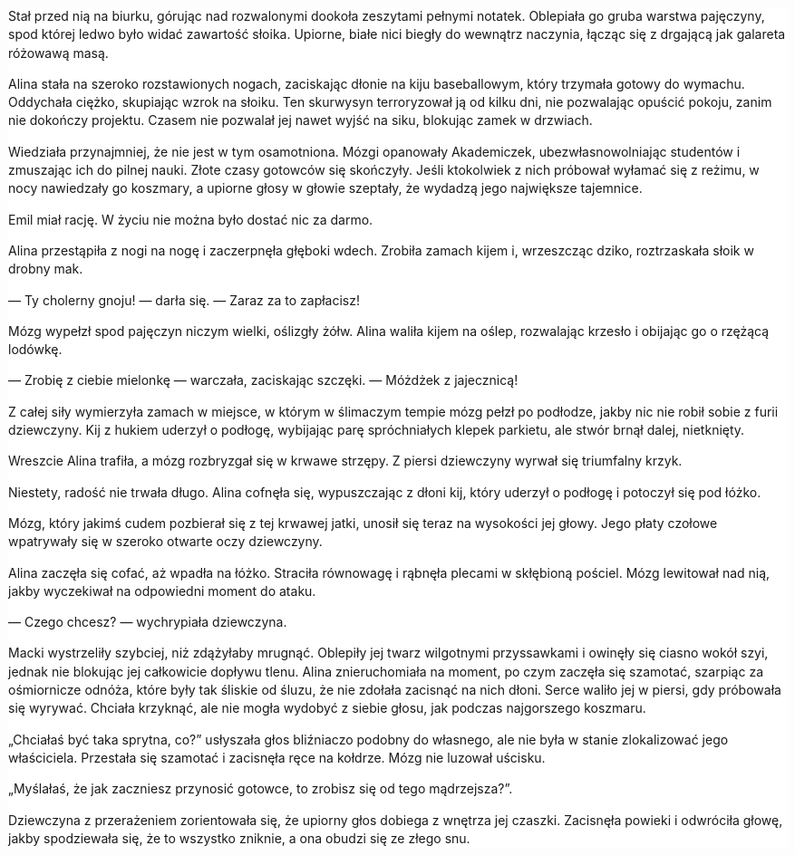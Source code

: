 Stał przed nią na biurku, górując nad rozwalonymi dookoła zeszytami pełnymi notatek. Oblepiała go gruba warstwa pajęczyny, spod której ledwo było widać zawartość słoika. Upiorne, białe nici biegły do wewnątrz naczynia, łącząc się z drgającą jak galareta różowawą masą.

Alina stała na szeroko rozstawionych nogach, zaciskając dłonie na kiju baseballowym, który trzymała gotowy do wymachu. Oddychała ciężko, skupiając wzrok na słoiku. Ten skurwysyn terroryzował ją od kilku dni, nie pozwalając opuścić pokoju, zanim nie dokończy projektu. Czasem nie pozwalał jej nawet wyjść na siku, blokując zamek w drzwiach.

Wiedziała przynajmniej, że nie jest w tym osamotniona. Mózgi opanowały Akademiczek, ubezwłasnowolniając studentów i zmuszając ich do pilnej nauki. Złote czasy gotowców się skończyły. Jeśli ktokolwiek z nich próbował wyłamać się z reżimu, w nocy nawiedzały go koszmary, a upiorne głosy w głowie szeptały, że wydadzą jego największe tajemnice. 

Emil miał rację. W życiu nie można było dostać nic za darmo.

Alina przestąpiła z nogi na nogę i zaczerpnęła głęboki wdech. Zrobiła zamach kijem i, wrzeszcząc dziko, roztrzaskała słoik w drobny mak.

— Ty cholerny gnoju! — darła się. — Zaraz za to zapłacisz!

Mózg wypełzł spod pajęczyn niczym wielki, oślizgły żółw. Alina waliła kijem na oślep, rozwalając krzesło i obijając go o rzężącą lodówkę. 

— Zrobię z ciebie mielonkę — warczała, zaciskając szczęki. — Móżdżek z jajecznicą!

Z całej siły wymierzyła zamach w miejsce, w którym w ślimaczym tempie mózg pełzł po podłodze, jakby nic nie robił sobie z furii dziewczyny. Kij z hukiem uderzył o podłogę, wybijając parę spróchniałych klepek parkietu, ale stwór brnął dalej, nietknięty.

Wreszcie Alina trafiła, a mózg rozbryzgał się w krwawe strzępy. Z piersi dziewczyny wyrwał się triumfalny krzyk.

Niestety, radość nie trwała długo. Alina cofnęła się, wypuszczając z dłoni kij, który uderzył o podłogę i potoczył się pod łóżko.

Mózg, który jakimś cudem pozbierał się z tej krwawej jatki, unosił się teraz na wysokości jej głowy. Jego płaty czołowe wpatrywały się w szeroko otwarte oczy dziewczyny.

Alina zaczęła się cofać, aż wpadła na łóżko. Straciła równowagę i rąbnęła plecami w skłębioną pościel. Mózg lewitował nad nią, jakby wyczekiwał na odpowiedni moment do ataku.

— Czego chcesz? — wychrypiała dziewczyna.

Macki wystrzeliły szybciej, niż zdążyłaby mrugnąć. Oblepiły jej twarz wilgotnymi przyssawkami i owinęły się ciasno wokół szyi, jednak nie blokując jej całkowicie dopływu tlenu. Alina znieruchomiała na moment, po czym zaczęła się szamotać, szarpiąc za ośmiornicze odnóża, które były tak śliskie od śluzu, że nie zdołała zacisnąć na nich dłoni. Serce waliło jej w piersi, gdy próbowała się wyrywać. Chciała krzyknąć, ale nie mogła wydobyć z siebie głosu, jak podczas najgorszego koszmaru.

„Chciałaś być taka sprytna, co?” usłyszała głos bliźniaczo podobny do własnego, ale nie była w stanie zlokalizować jego właściciela. Przestała się szamotać i zacisnęła ręce na kołdrze. Mózg nie luzował uścisku.

„Myślałaś, że jak zaczniesz przynosić gotowce, to zrobisz się od tego mądrzejsza?”. 

Dziewczyna z przerażeniem zorientowała się, że upiorny głos dobiega z wnętrza jej czaszki. Zacisnęła powieki i odwróciła głowę, jakby spodziewała się, że to wszystko zniknie, a ona obudzi się ze złego snu.
